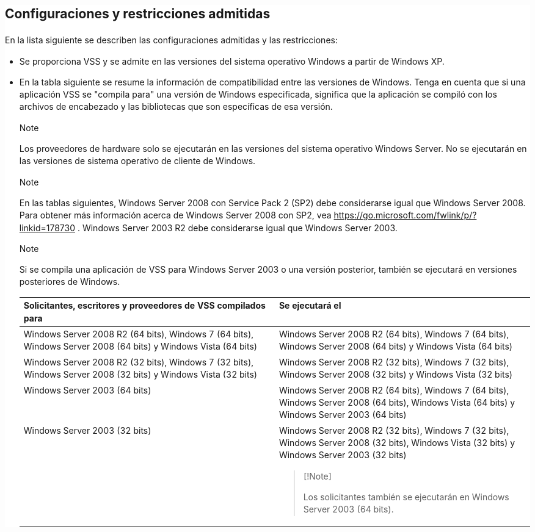 ## <a name="supported-configurations-and-restrictions"></a>Configuraciones y restricciones admitidas

En la lista siguiente se describen las configuraciones admitidas y las restricciones:

-   Se proporciona VSS y se admite en las versiones del sistema operativo Windows a partir de Windows XP.
-   En la tabla siguiente se resume la información de compatibilidad entre las versiones de Windows. Tenga en cuenta que si una aplicación VSS se "compila para" una versión de Windows especificada, significa que la aplicación se compiló con los archivos de encabezado y las bibliotecas que son específicas de esa versión.

    > [!Note]  
    > Los proveedores de hardware solo se ejecutarán en las versiones del sistema operativo Windows Server. No se ejecutarán en las versiones de sistema operativo de cliente de Windows.

     

    > [!Note]  
    > En las tablas siguientes, Windows Server 2008 con Service Pack 2 (SP2) debe considerarse igual que Windows Server 2008. Para obtener más información acerca de Windows Server 2008 con SP2, vea <https://go.microsoft.com/fwlink/p/?linkid=178730> . Windows Server 2003 R2 debe considerarse igual que Windows Server 2003.

     

    > [!Note]  
    > Si se compila una aplicación de VSS para Windows Server 2003 o una versión posterior, también se ejecutará en versiones posteriores de Windows.

     

    

    <table>
    <colgroup>
    <col style="width: 50%" />
    <col style="width: 50%" />
    </colgroup>
    <thead>
    <tr class="header">
    <th>Solicitantes, escritores y proveedores de VSS compilados para</th>
    <th>Se ejecutará el</th>
    </tr>
    </thead>
    <tbody>
    <tr class="odd">
    <td>Windows Server 2008 R2 (64 bits), Windows 7 (64 bits), Windows Server 2008 (64 bits) y Windows Vista (64 bits)</td>
    <td>Windows Server 2008 R2 (64 bits), Windows 7 (64 bits), Windows Server 2008 (64 bits) y Windows Vista (64 bits)</td>
    </tr>
    <tr class="even">
    <td>Windows Server 2008 R2 (32 bits), Windows 7 (32 bits), Windows Server 2008 (32 bits) y Windows Vista (32 bits)</td>
    <td>Windows Server 2008 R2 (32 bits), Windows 7 (32 bits), Windows Server 2008 (32 bits) y Windows Vista (32 bits)</td>
    </tr>
    <tr class="odd">
    <td>Windows Server 2003 (64 bits)</td>
    <td>Windows Server 2008 R2 (64 bits), Windows 7 (64 bits), Windows Server 2008 (64 bits), Windows Vista (64 bits) y Windows Server 2003 (64 bits)</td>
    </tr>
    <tr class="even">
    <td>Windows Server 2003 (32 bits)</td>
    <td>Windows Server 2008 R2 (32 bits), Windows 7 (32 bits), Windows Server 2008 (32 bits), Windows Vista (32 bits) y Windows Server 2003 (32 bits) <blockquote>
    [!Note]<br />
Los solicitantes también se ejecutarán en Windows Server 2003 (64 bits).